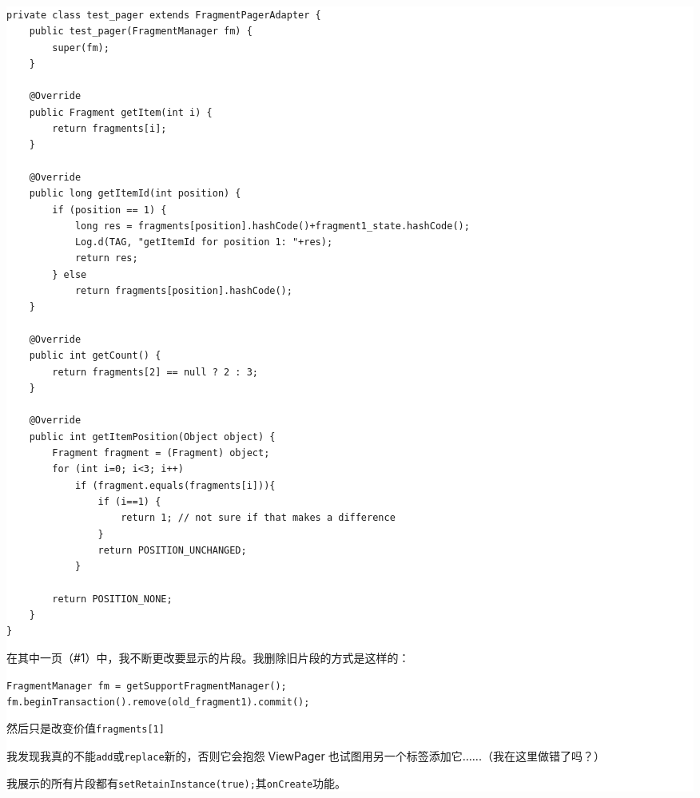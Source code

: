 ```
private class test_pager extends FragmentPagerAdapter {
    public test_pager(FragmentManager fm) {
        super(fm);
    }

    @Override
    public Fragment getItem(int i) {
        return fragments[i];
    }

    @Override
    public long getItemId(int position) {
        if (position == 1) {
            long res = fragments[position].hashCode()+fragment1_state.hashCode();
            Log.d(TAG, "getItemId for position 1: "+res);
            return res;
        } else
            return fragments[position].hashCode();
    }

    @Override
    public int getCount() {
        return fragments[2] == null ? 2 : 3;
    }

    @Override
    public int getItemPosition(Object object) {
        Fragment fragment = (Fragment) object;
        for (int i=0; i<3; i++)
            if (fragment.equals(fragments[i])){
                if (i==1) {
                    return 1; // not sure if that makes a difference
                }
                return POSITION_UNCHANGED;
            }

        return POSITION_NONE;
    }
} 
```

在其中一页（#1）中，我不断更改要显示的片段。我删除旧片段的方式是这样的：

```
FragmentManager fm = getSupportFragmentManager();
fm.beginTransaction().remove(old_fragment1).commit(); 
```

然后只是改变价值`fragments[1]`

我发现我真的不能`add`或`replace`新的，否则它会抱怨 ViewPager 也试图用另一个标签添加它......（我在这里做错了吗？）

我展示的所有片段都有`setRetainInstance(true);`其`onCreate`功能。
